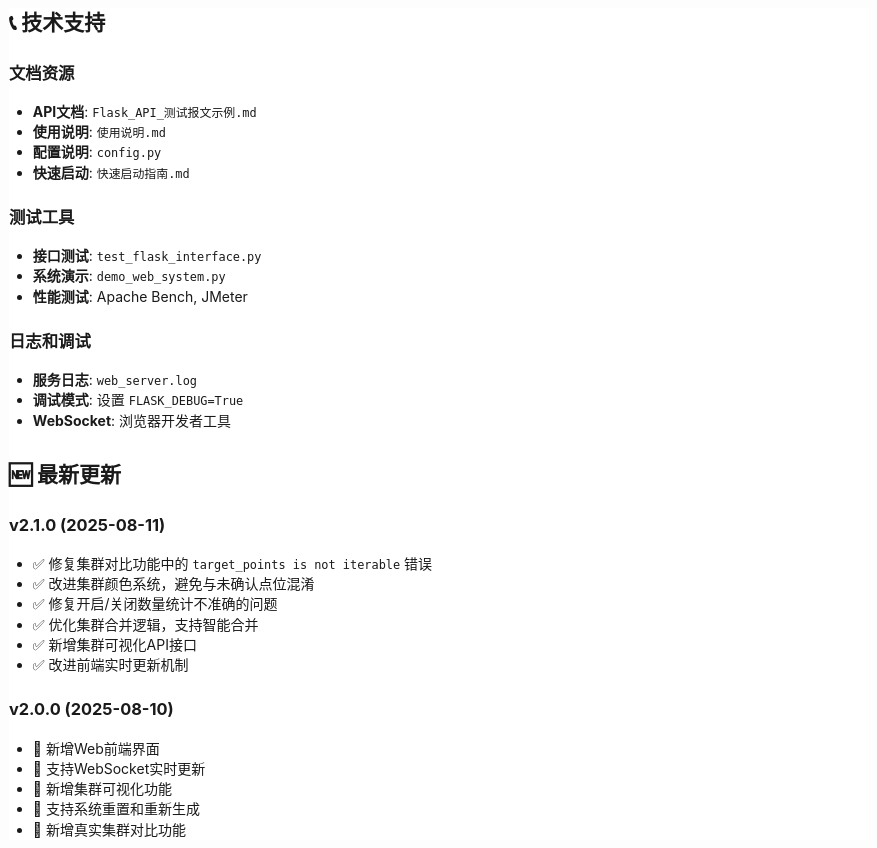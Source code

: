 ## 📞 技术支持

### 文档资源
- **API文档**: `Flask_API_测试报文示例.md`
- **使用说明**: `使用说明.md`
- **配置说明**: `config.py`
- **快速启动**: `快速启动指南.md`

### 测试工具
- **接口测试**: `test_flask_interface.py`
- **系统演示**: `demo_web_system.py`
- **性能测试**: Apache Bench, JMeter

### 日志和调试
- **服务日志**: `web_server.log`
- **调试模式**: 设置 `FLASK_DEBUG=True`
- **WebSocket**: 浏览器开发者工具

## 🆕 最新更新

### v2.1.0 (2025-08-11)
- ✅ 修复集群对比功能中的 `target_points is not iterable` 错误
- ✅ 改进集群颜色系统，避免与未确认点位混淆
- ✅ 修复开启/关闭数量统计不准确的问题
- ✅ 优化集群合并逻辑，支持智能合并
- ✅ 新增集群可视化API接口
- ✅ 改进前端实时更新机制

### v2.0.0 (2025-08-10)
- 🎉 新增Web前端界面
- 🎉 支持WebSocket实时更新
- 🎉 新增集群可视化功能
- 🎉 支持系统重置和重新生成
- 🎉 新增真实集群对比功能
